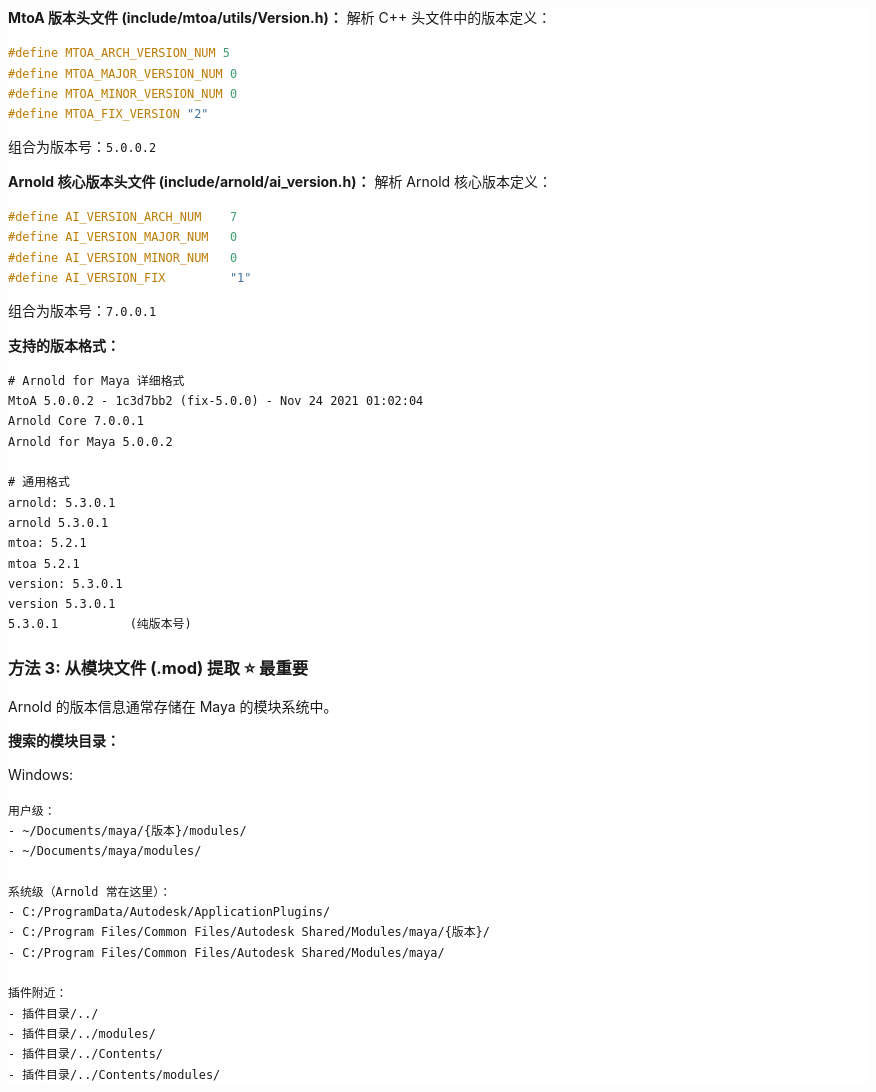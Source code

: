 **MtoA 版本头文件 (include/mtoa/utils/Version.h)：**
解析 C++ 头文件中的版本定义：
```cpp
#define MTOA_ARCH_VERSION_NUM 5
#define MTOA_MAJOR_VERSION_NUM 0
#define MTOA_MINOR_VERSION_NUM 0
#define MTOA_FIX_VERSION "2"
```
组合为版本号：`5.0.0.2`

**Arnold 核心版本头文件 (include/arnold/ai_version.h)：**
解析 Arnold 核心版本定义：
```cpp
#define AI_VERSION_ARCH_NUM    7
#define AI_VERSION_MAJOR_NUM   0
#define AI_VERSION_MINOR_NUM   0
#define AI_VERSION_FIX         "1"
```
组合为版本号：`7.0.0.1`

**支持的版本格式：**
```
# Arnold for Maya 详细格式
MtoA 5.0.0.2 - 1c3d7bb2 (fix-5.0.0) - Nov 24 2021 01:02:04
Arnold Core 7.0.0.1
Arnold for Maya 5.0.0.2

# 通用格式
arnold: 5.3.0.1
arnold 5.3.0.1
mtoa: 5.2.1
mtoa 5.2.1
version: 5.3.0.1
version 5.3.0.1
5.3.0.1          (纯版本号)
```

### 方法 3: 从模块文件 (.mod) 提取 ⭐ **最重要**

Arnold 的版本信息通常存储在 Maya 的模块系统中。

**搜索的模块目录：**

Windows:
```
用户级：
- ~/Documents/maya/{版本}/modules/
- ~/Documents/maya/modules/

系统级（Arnold 常在这里）：
- C:/ProgramData/Autodesk/ApplicationPlugins/
- C:/Program Files/Common Files/Autodesk Shared/Modules/maya/{版本}/
- C:/Program Files/Common Files/Autodesk Shared/Modules/maya/

插件附近：
- 插件目录/../
- 插件目录/../modules/
- 插件目录/../Contents/
- 插件目录/../Contents/modules/
```
